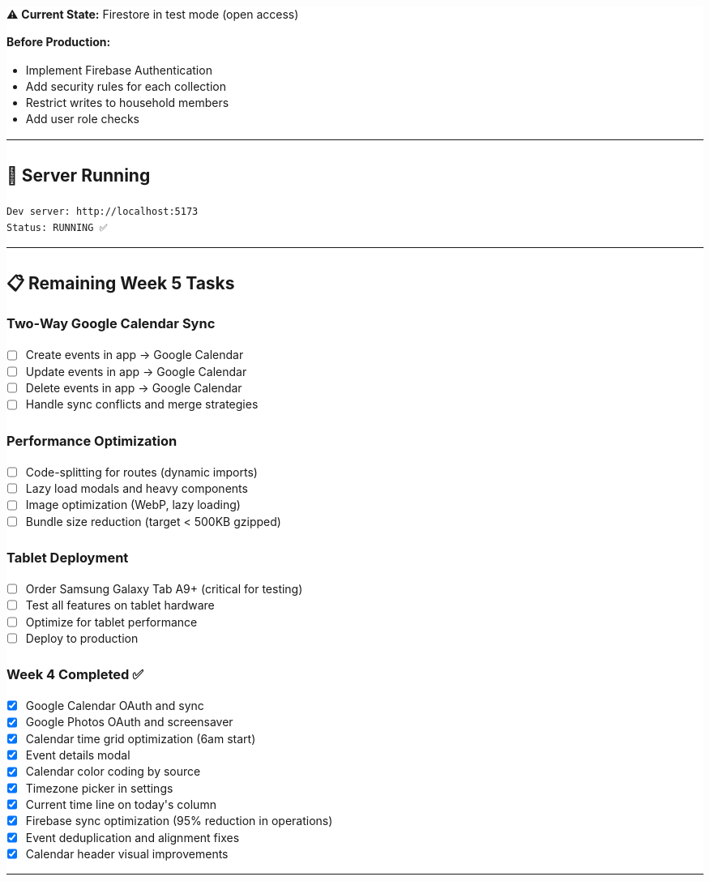 ⚠️ **Current State:** Firestore in test mode (open access)

**Before Production:**
- Implement Firebase Authentication
- Add security rules for each collection
- Restrict writes to household members
- Add user role checks

---

## 🚀 Server Running

```
Dev server: http://localhost:5173
Status: RUNNING ✅
```

---

## 📋 Remaining Week 5 Tasks

### Two-Way Google Calendar Sync
- [ ] Create events in app → Google Calendar
- [ ] Update events in app → Google Calendar
- [ ] Delete events in app → Google Calendar
- [ ] Handle sync conflicts and merge strategies

### Performance Optimization
- [ ] Code-splitting for routes (dynamic imports)
- [ ] Lazy load modals and heavy components
- [ ] Image optimization (WebP, lazy loading)
- [ ] Bundle size reduction (target < 500KB gzipped)

### Tablet Deployment
- [ ] Order Samsung Galaxy Tab A9+ (critical for testing)
- [ ] Test all features on tablet hardware
- [ ] Optimize for tablet performance
- [ ] Deploy to production

### Week 4 Completed ✅
- [x] Google Calendar OAuth and sync
- [x] Google Photos OAuth and screensaver
- [x] Calendar time grid optimization (6am start)
- [x] Event details modal
- [x] Calendar color coding by source
- [x] Timezone picker in settings
- [x] Current time line on today's column
- [x] Firebase sync optimization (95% reduction in operations)
- [x] Event deduplication and alignment fixes
- [x] Calendar header visual improvements

---